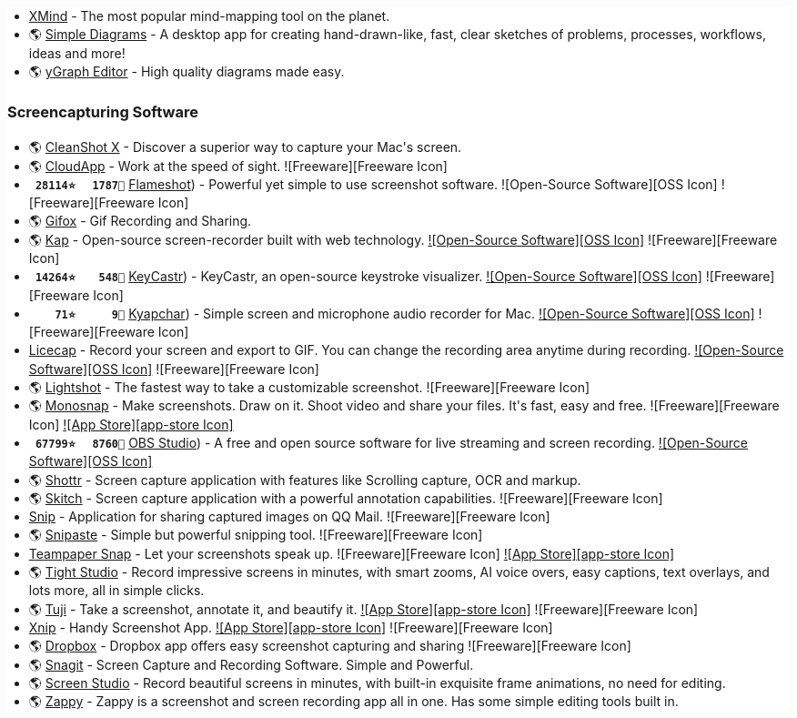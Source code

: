 * [XMind](http://www.xmind.net) - The most popular mind-mapping tool on the planet.
* 🌎 [Simple Diagrams](www.simplediagrams.com/) - A desktop app for creating hand-drawn-like, fast, clear sketches of problems, processes, workflows, ideas and more!
* 🌎 [yGraph Editor](www.yworks.com/products/yed) - High quality diagrams made easy.

### Screencapturing Software

* 🌎 [CleanShot X](cleanshot.com/) - Discover a superior way to capture your Mac's screen.
* 🌎 [CloudApp](www.getcloudapp.com/) - Work at the speed of sight. ![Freeware][Freeware Icon]
* <b><code>&nbsp;28114⭐</code></b> <b><code>&nbsp;&nbsp;1787🍴</code></b> [Flameshot](https://github.com/flameshot-org/flameshot)) - Powerful yet simple to use screenshot software. ![Open-Source Software][OSS Icon] ![Freeware][Freeware Icon]
* 🌎 [Gifox](gifox.app) - Gif Recording and Sharing.
* 🌎 [Kap](getkap.co/) - Open-source screen-recorder built with web technology. [![Open-Source Software][OSS Icon]](https://github.com/wulkano/kap) ![Freeware][Freeware Icon]
* <b><code>&nbsp;14264⭐</code></b> <b><code>&nbsp;&nbsp;&nbsp;548🍴</code></b> [KeyCastr](https://github.com/keycastr/keycastr)) - KeyCastr, an open-source keystroke visualizer. [![Open-Source Software][OSS Icon]](https://github.com/keycastr/keycastr) ![Freeware][Freeware Icon]
* <b><code>&nbsp;&nbsp;&nbsp;&nbsp;71⭐</code></b> <b><code>&nbsp;&nbsp;&nbsp;&nbsp;&nbsp;9🍴</code></b> [Kyapchar](https://github.com/vishaltelangre/Kyapchar)) - Simple screen and microphone audio recorder for Mac. [![Open-Source Software][OSS Icon]](https://github.com/vishaltelangre/Kyapchar) ![Freeware][Freeware Icon]
* [Licecap](http://www.cockos.com/licecap/) - Record your screen and export to GIF. You can change the recording area anytime during recording. [![Open-Source Software][OSS Icon]](https://github.com/justinfrankel/licecap) ![Freeware][Freeware Icon]
* 🌎 [Lightshot](app.prntscr.com/) - The fastest way to take a customizable screenshot. ![Freeware][Freeware Icon]
* 🌎 [Monosnap](monosnap.com/) - Make screenshots. Draw on it. Shoot video and share your files. It's fast, easy and free. ![Freeware][Freeware Icon] [![App Store][app-store Icon]](https://itunes.apple.com/app/monosnap/id540348655)
* <b><code>&nbsp;67799⭐</code></b> <b><code>&nbsp;&nbsp;8760🍴</code></b> [OBS Studio](https://github.com/obsproject/obs-studio)) - A free and open source software for live streaming and screen recording. [![Open-Source Software][OSS Icon]](https://github.com/obsproject/obs-studio)
* 🌎 [Shottr](shottr.cc/) - Screen capture application with features like Scrolling capture, OCR and markup.
* 🌎 [Skitch](evernote.com/skitch/) - Screen capture application with a powerful annotation capabilities. ![Freeware][Freeware Icon]
* [Snip](http://snip.qq.com/) - Application for sharing captured images on QQ Mail. ![Freeware][Freeware Icon]
* 🌎 [Snipaste](www.snipaste.com) -  Simple but powerful snipping tool. ![Freeware][Freeware Icon]
* [Teampaper Snap](http://teampaper.me/snap/) - Let your screenshots speak up. ![Freeware][Freeware Icon] [![App Store][app-store Icon]](https://itunes.apple.com/app/monosnap/id1199502670)
* 🌎 [Tight Studio](tight.studio/) - Record impressive screens in minutes, with smart zooms, AI voice overs, easy captions, text overlays, and lots more, all in simple clicks.
* 🌎 [Tuji](tuji.app/) - Take a screenshot, annotate it, and beautify it. [![App Store][app-store Icon]](https://apps.apple.com/us/app/tuji/id6479216439) ![Freeware][Freeware Icon]
* [Xnip](http://xnipapp.com/) - Handy Screenshot App. [![App Store][app-store Icon]](https://itunes.apple.com/app/xnip-handy-screenshot-app/id1221250572) ![Freeware][Freeware Icon]
* 🌎 [Dropbox](www.dropbox.com/) - Dropbox app offers easy screenshot capturing and sharing ![Freeware][Freeware Icon]
* 🌎 [Snagit](www.techsmith.com/screen-capture.html) - Screen Capture and Recording Software. Simple and Powerful.
* 🌎 [Screen Studio](www.screen.studio/) - Record beautiful screens in minutes, with built-in exquisite frame animations, no need for editing.
* 🌎 [Zappy](zapier.com/zappy) - Zappy is a screenshot and screen recording app all in one. Has some simple editing tools built in.
